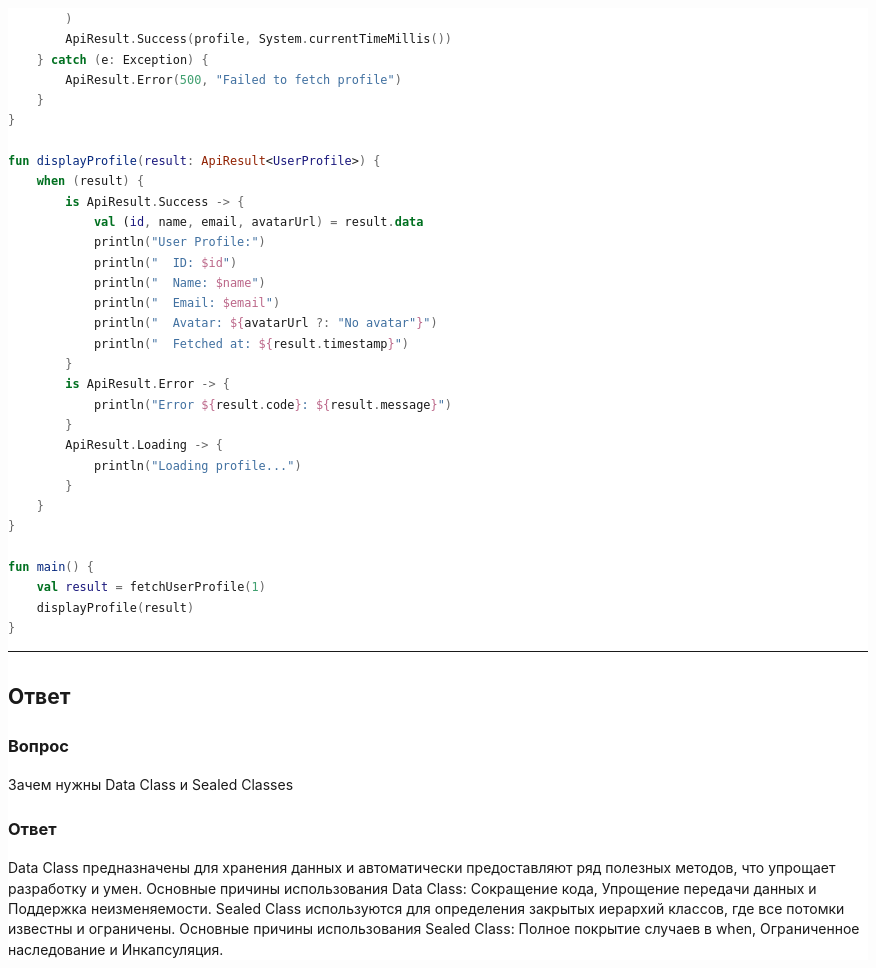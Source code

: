 ```kotlin
        )
        ApiResult.Success(profile, System.currentTimeMillis())
    } catch (e: Exception) {
        ApiResult.Error(500, "Failed to fetch profile")
    }
}

fun displayProfile(result: ApiResult<UserProfile>) {
    when (result) {
        is ApiResult.Success -> {
            val (id, name, email, avatarUrl) = result.data
            println("User Profile:")
            println("  ID: $id")
            println("  Name: $name")
            println("  Email: $email")
            println("  Avatar: ${avatarUrl ?: "No avatar"}")
            println("  Fetched at: ${result.timestamp}")
        }
        is ApiResult.Error -> {
            println("Error ${result.code}: ${result.message}")
        }
        ApiResult.Loading -> {
            println("Loading profile...")
        }
    }
}

fun main() {
    val result = fetchUserProfile(1)
    displayProfile(result)
}
```

---

## Ответ

### Вопрос
Зачем нужны Data Class и Sealed Classes

### Ответ
Data Class предназначены для хранения данных и автоматически предоставляют ряд полезных методов, что упрощает разработку и умен. Основные причины использования Data Class: Сокращение кода, Упрощение передачи данных и Поддержка неизменяемости. Sealed Class используются для определения закрытых иерархий классов, где все потомки известны и ограничены. Основные причины использования Sealed Class: Полное покрытие случаев в when, Ограниченное наследование и Инкапсуляция.

